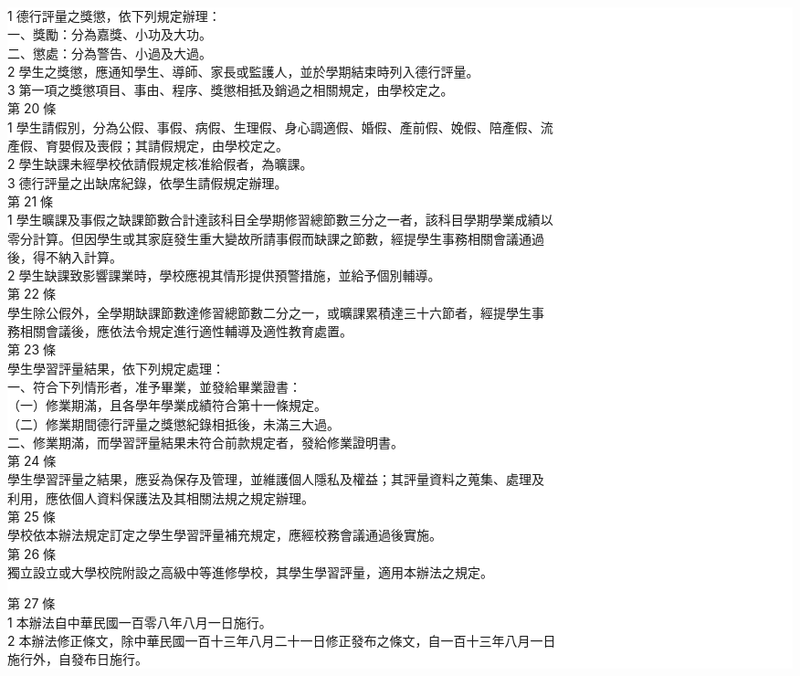 
1 德行評量之獎懲，依下列規定辦理：  
一、獎勵：分為嘉獎、小功及大功。  
二、懲處：分為警告、小過及大過。  
2 學生之獎懲，應通知學生、導師、家長或監護人，並於學期結束時列入德行評量。  
3 第一項之獎懲項目、事由、程序、獎懲相抵及銷過之相關規定，由學校定之。  
第 20 條  
1 學生請假別，分為公假、事假、病假、生理假、身心調適假、婚假、產前假、娩假、陪產假、流  
產假、育嬰假及喪假；其請假規定，由學校定之。  
2 學生缺課未經學校依請假規定核准給假者，為曠課。  
3 德行評量之出缺席紀錄，依學生請假規定辦理。  
第 21 條  
1 學生曠課及事假之缺課節數合計達該科目全學期修習總節數三分之一者，該科目學期學業成績以  
零分計算。但因學生或其家庭發生重大變故所請事假而缺課之節數，經提學生事務相關會議通過  
後，得不納入計算。  
2 學生缺課致影響課業時，學校應視其情形提供預警措施，並給予個別輔導。  
第 22 條  
學生除公假外，全學期缺課節數達修習總節數二分之一，或曠課累積達三十六節者，經提學生事  
務相關會議後，應依法令規定進行適性輔導及適性教育處置。  
第 23 條  
學生學習評量結果，依下列規定處理：  
一、符合下列情形者，准予畢業，並發給畢業證書：  
（一）修業期滿，且各學年學業成績符合第十一條規定。  
（二）修業期間德行評量之獎懲紀錄相抵後，未滿三大過。  
二、修業期滿，而學習評量結果未符合前款規定者，發給修業證明書。  
第 24 條  
學生學習評量之結果，應妥為保存及管理，並維護個人隱私及權益；其評量資料之蒐集、處理及  
利用，應依個人資料保護法及其相關法規之規定辦理。  
第 25 條  
學校依本辦法規定訂定之學生學習評量補充規定，應經校務會議通過後實施。  
第 26 條  
獨立設立或大學校院附設之高級中等進修學校，其學生學習評量，適用本辦法之規定。  


第 27 條  
1 本辦法自中華民國一百零八年八月一日施行。  
2 本辦法修正條文，除中華民國一百十三年八月二十一日修正發布之條文，自一百十三年八月一日  
施行外，自發布日施行。  



